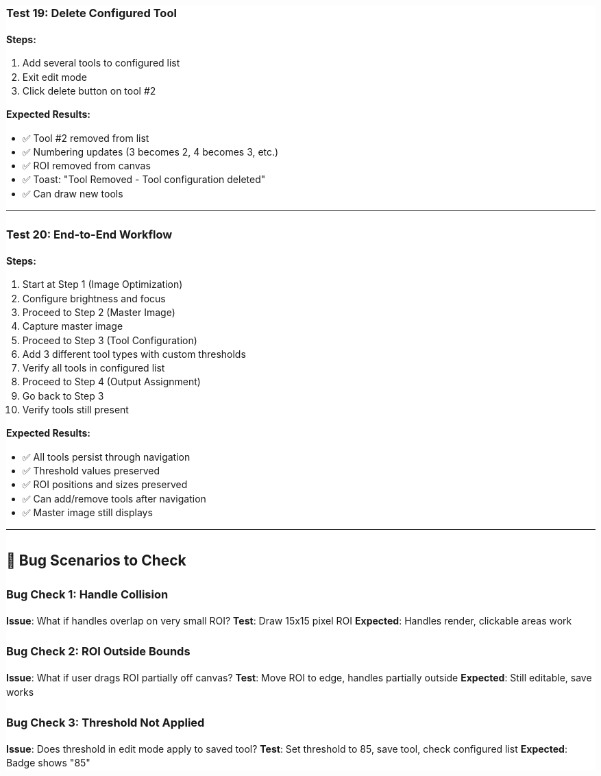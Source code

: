 
### Test 19: Delete Configured Tool
**Steps:**
1. Add several tools to configured list
2. Exit edit mode
3. Click delete button on tool #2

**Expected Results:**
- ✅ Tool #2 removed from list
- ✅ Numbering updates (3 becomes 2, 4 becomes 3, etc.)
- ✅ ROI removed from canvas
- ✅ Toast: "Tool Removed - Tool configuration deleted"
- ✅ Can draw new tools

---

### Test 20: End-to-End Workflow
**Steps:**
1. Start at Step 1 (Image Optimization)
2. Configure brightness and focus
3. Proceed to Step 2 (Master Image)
4. Capture master image
5. Proceed to Step 3 (Tool Configuration)
6. Add 3 different tool types with custom thresholds
7. Verify all tools in configured list
8. Proceed to Step 4 (Output Assignment)
9. Go back to Step 3
10. Verify tools still present

**Expected Results:**
- ✅ All tools persist through navigation
- ✅ Threshold values preserved
- ✅ ROI positions and sizes preserved
- ✅ Can add/remove tools after navigation
- ✅ Master image still displays

---

## 🐛 Bug Scenarios to Check

### Bug Check 1: Handle Collision
**Issue**: What if handles overlap on very small ROI?
**Test**: Draw 15x15 pixel ROI
**Expected**: Handles render, clickable areas work

### Bug Check 2: ROI Outside Bounds
**Issue**: What if user drags ROI partially off canvas?
**Test**: Move ROI to edge, handles partially outside
**Expected**: Still editable, save works

### Bug Check 3: Threshold Not Applied
**Issue**: Does threshold in edit mode apply to saved tool?
**Test**: Set threshold to 85, save tool, check configured list
**Expected**: Badge shows "85"
